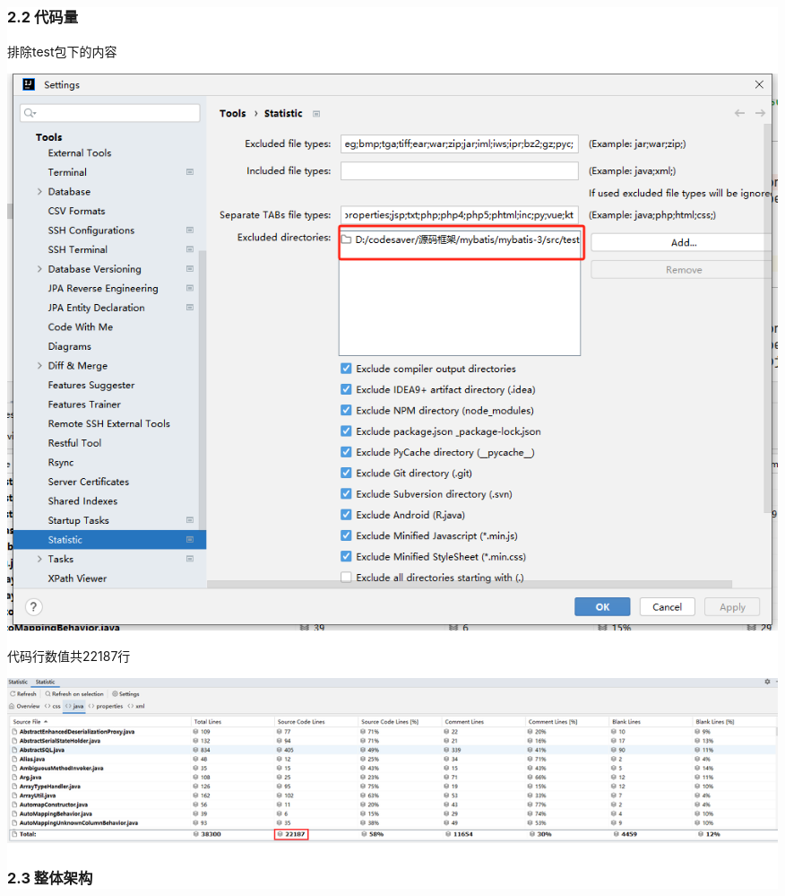 ### 2.2 代码量

排除test包下的内容

![image-20250110172856036](%E4%B8%80%E3%80%81%E5%89%8D%E8%A8%80.assets/image-20250110172856036.png)

代码行数值共22187行

![image-20250110172912418](%E4%B8%80%E3%80%81%E5%89%8D%E8%A8%80.assets/image-20250110172912418.png)

### 2.3 整体架构
